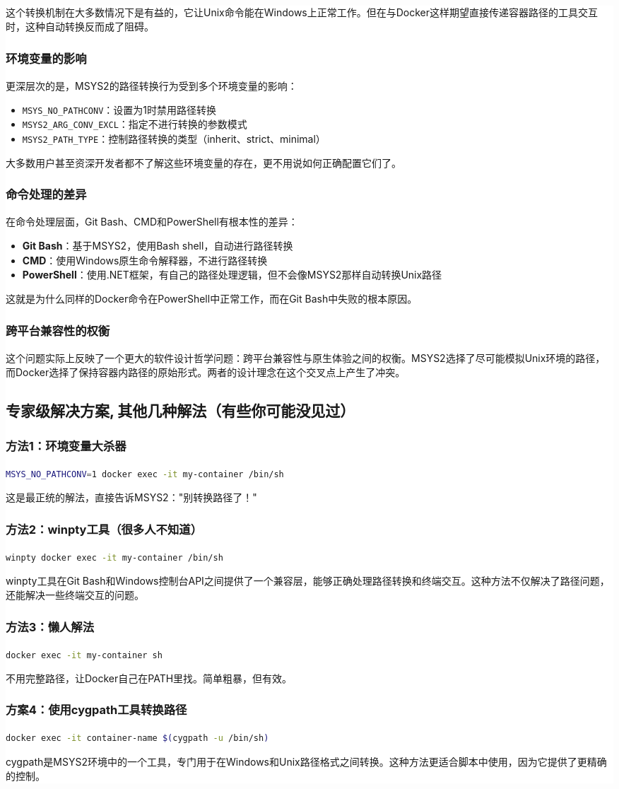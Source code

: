这个转换机制在大多数情况下是有益的，它让Unix命令能在Windows上正常工作。但在与Docker这样期望直接传递容器路径的工具交互时，这种自动转换反而成了阻碍。

### 环境变量的影响

更深层次的是，MSYS2的路径转换行为受到多个环境变量的影响：

- `MSYS_NO_PATHCONV`：设置为1时禁用路径转换
- `MSYS2_ARG_CONV_EXCL`：指定不进行转换的参数模式
- `MSYS2_PATH_TYPE`：控制路径转换的类型（inherit、strict、minimal）

大多数用户甚至资深开发者都不了解这些环境变量的存在，更不用说如何正确配置它们了。

### 命令处理的差异

在命令处理层面，Git Bash、CMD和PowerShell有根本性的差异：

- **Git Bash**：基于MSYS2，使用Bash shell，自动进行路径转换
- **CMD**：使用Windows原生命令解释器，不进行路径转换
- **PowerShell**：使用.NET框架，有自己的路径处理逻辑，但不会像MSYS2那样自动转换Unix路径

这就是为什么同样的Docker命令在PowerShell中正常工作，而在Git Bash中失败的根本原因。

### 跨平台兼容性的权衡

这个问题实际上反映了一个更大的软件设计哲学问题：跨平台兼容性与原生体验之间的权衡。MSYS2选择了尽可能模拟Unix环境的路径，而Docker选择了保持容器内路径的原始形式。两者的设计理念在这个交叉点上产生了冲突。

## 专家级解决方案, 其他几种解法（有些你可能没见过）

### 方法1：环境变量大杀器
```bash
MSYS_NO_PATHCONV=1 docker exec -it my-container /bin/sh
```
这是最正统的解法，直接告诉MSYS2："别转换路径了！"

### 方法2：winpty工具（很多人不知道）
```bash
winpty docker exec -it my-container /bin/sh
```
winpty工具在Git Bash和Windows控制台API之间提供了一个兼容层，能够正确处理路径转换和终端交互。这种方法不仅解决了路径问题，还能解决一些终端交互的问题。

### 方法3：懒人解法
```bash
docker exec -it my-container sh
```
不用完整路径，让Docker自己在PATH里找。简单粗暴，但有效。

### 方案4：使用cygpath工具转换路径

```bash
docker exec -it container-name $(cygpath -u /bin/sh)
```

cygpath是MSYS2环境中的一个工具，专门用于在Windows和Unix路径格式之间转换。这种方法更适合脚本中使用，因为它提供了更精确的控制。
